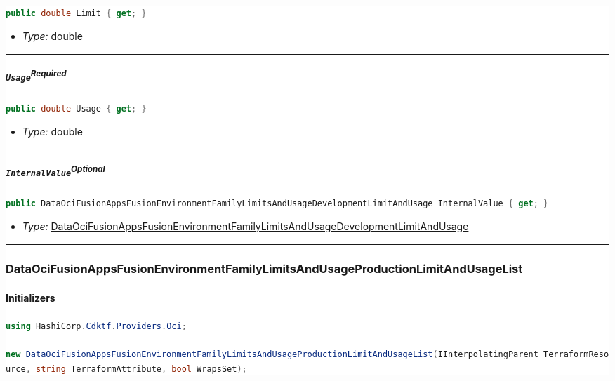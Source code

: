 ```csharp
public double Limit { get; }
```

- *Type:* double

---

##### `Usage`<sup>Required</sup> <a name="Usage" id="rhizo-co-terraform-provider-oci.dataOciFusionAppsFusionEnvironmentFamilyLimitsAndUsage.DataOciFusionAppsFusionEnvironmentFamilyLimitsAndUsageDevelopmentLimitAndUsageOutputReference.property.usage"></a>

```csharp
public double Usage { get; }
```

- *Type:* double

---

##### `InternalValue`<sup>Optional</sup> <a name="InternalValue" id="rhizo-co-terraform-provider-oci.dataOciFusionAppsFusionEnvironmentFamilyLimitsAndUsage.DataOciFusionAppsFusionEnvironmentFamilyLimitsAndUsageDevelopmentLimitAndUsageOutputReference.property.internalValue"></a>

```csharp
public DataOciFusionAppsFusionEnvironmentFamilyLimitsAndUsageDevelopmentLimitAndUsage InternalValue { get; }
```

- *Type:* <a href="#rhizo-co-terraform-provider-oci.dataOciFusionAppsFusionEnvironmentFamilyLimitsAndUsage.DataOciFusionAppsFusionEnvironmentFamilyLimitsAndUsageDevelopmentLimitAndUsage">DataOciFusionAppsFusionEnvironmentFamilyLimitsAndUsageDevelopmentLimitAndUsage</a>

---


### DataOciFusionAppsFusionEnvironmentFamilyLimitsAndUsageProductionLimitAndUsageList <a name="DataOciFusionAppsFusionEnvironmentFamilyLimitsAndUsageProductionLimitAndUsageList" id="rhizo-co-terraform-provider-oci.dataOciFusionAppsFusionEnvironmentFamilyLimitsAndUsage.DataOciFusionAppsFusionEnvironmentFamilyLimitsAndUsageProductionLimitAndUsageList"></a>

#### Initializers <a name="Initializers" id="rhizo-co-terraform-provider-oci.dataOciFusionAppsFusionEnvironmentFamilyLimitsAndUsage.DataOciFusionAppsFusionEnvironmentFamilyLimitsAndUsageProductionLimitAndUsageList.Initializer"></a>

```csharp
using HashiCorp.Cdktf.Providers.Oci;

new DataOciFusionAppsFusionEnvironmentFamilyLimitsAndUsageProductionLimitAndUsageList(IInterpolatingParent TerraformResource, string TerraformAttribute, bool WrapsSet);
```

